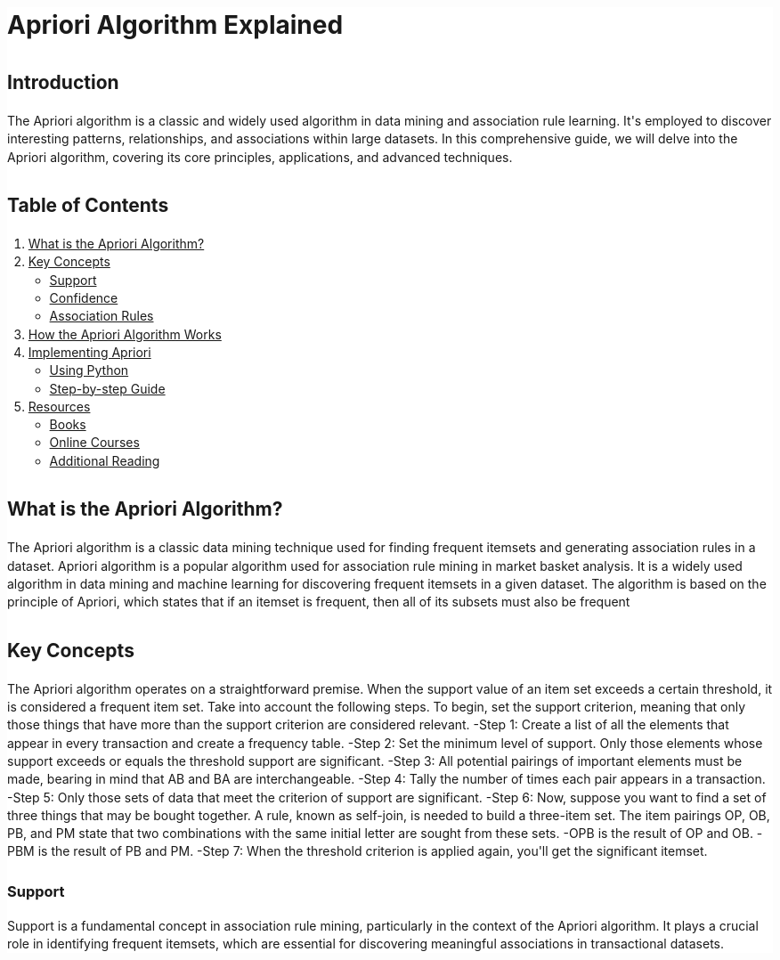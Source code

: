 # Apriori Algorithm Explained

## Introduction
The Apriori algorithm is a classic and widely used algorithm in data mining and association rule learning. It's employed to discover interesting patterns, relationships, and associations within large datasets. In this comprehensive guide, we will delve into the Apriori algorithm, covering its core principles, applications, and advanced techniques.

## Table of Contents
1. [What is the Apriori Algorithm?](#what-is-the-apriori-algorithm)
2. [Key Concepts](#key-concepts)
   - [Support](#support)
   - [Confidence](#confidence)
   - [Association Rules](#association-rules)
3. [How the Apriori Algorithm Works](#how-the-apriori-algorithm-works)
4. [Implementing Apriori](#implementing-apriori)
   - [Using Python](#using-python)
   - [Step-by-step Guide](#step-by-step-guide)
5. [Resources](#resources)
   - [Books](#books)
   - [Online Courses](#online-courses)
   - [Additional Reading](#additional-reading)

## What is the Apriori Algorithm?
The Apriori algorithm is a classic data mining technique used for finding frequent itemsets and generating association rules in a dataset.
Apriori algorithm is a popular algorithm used for association rule mining in market basket analysis. It is a widely used algorithm in data mining and machine learning for discovering frequent itemsets in a given dataset. The algorithm is based on the principle of Apriori, which states that if an itemset is frequent, then all of its subsets must also be frequent
## Key Concepts
The Apriori algorithm operates on a straightforward premise. When the support value of an item set exceeds a certain threshold, it is considered a frequent item set. Take into account the following steps. To begin, set the support criterion, meaning that only those things that have more than the support criterion are considered relevant. 
-Step 1: Create a list of all the elements that appear in every transaction and create a frequency table.
-Step 2: Set the minimum level of support. Only those elements whose support exceeds or equals the threshold support are significant. 
-Step 3: All potential pairings of important elements must be made, bearing in mind that AB and BA are interchangeable. 
-Step 4: Tally the number of times each pair appears in a transaction.
-Step 5: Only those sets of data that meet the criterion of support are significant. 
-Step 6: Now, suppose you want to find a set of three things that may be bought together. A rule, known as self-join, is needed to build a three-item set. The item pairings OP, OB, PB, and PM state that two combinations with the same initial letter are sought from these sets.
-OPB is the result of OP and OB.
-PBM  is the result of PB and PM.
-Step 7: When the threshold criterion is applied again, you'll get the significant itemset.  
### Support
Support is a fundamental concept in association rule mining, particularly in the context of the Apriori algorithm. It plays a crucial role in identifying frequent itemsets, which are essential for discovering meaningful associations in transactional datasets.
